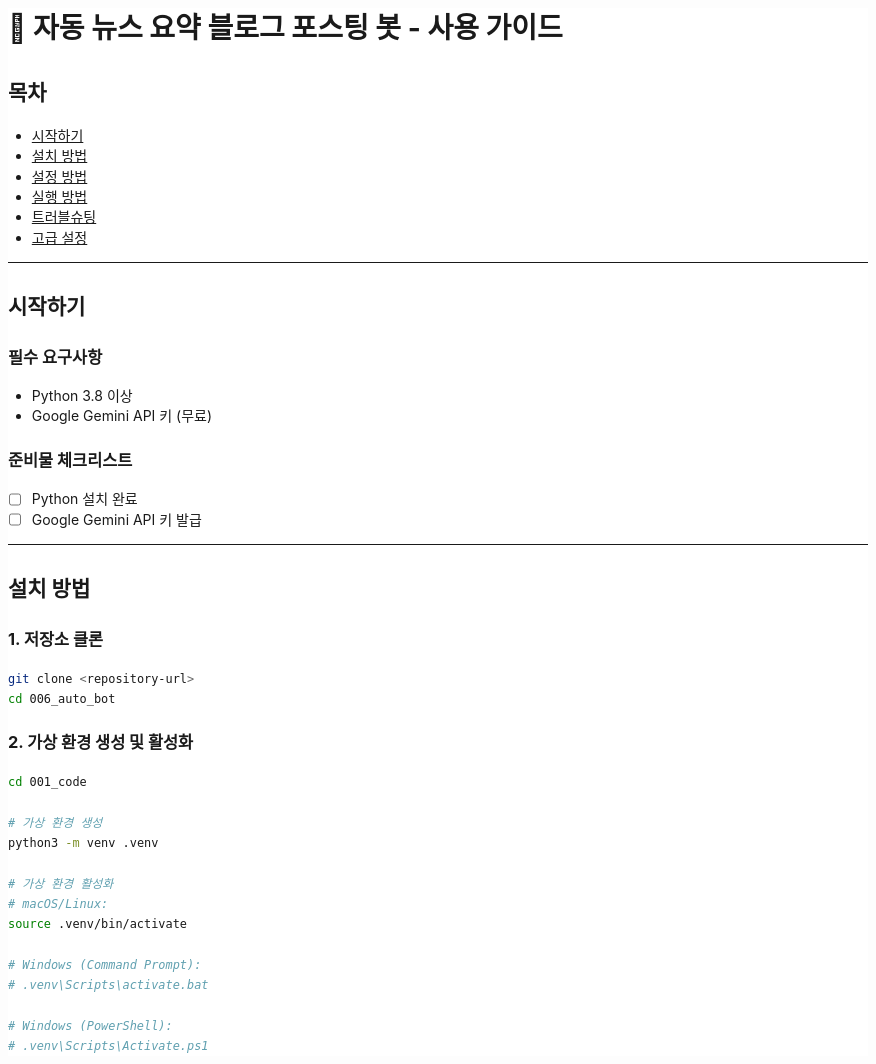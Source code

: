 # 📘 자동 뉴스 요약 블로그 포스팅 봇 - 사용 가이드

## 목차
- [시작하기](#시작하기)
- [설치 방법](#설치-방법)
- [설정 방법](#설정-방법)
- [실행 방법](#실행-방법)
- [트러블슈팅](#트러블슈팅)
- [고급 설정](#고급-설정)

---

## 시작하기

### 필수 요구사항
- Python 3.8 이상
- Google Gemini API 키 (무료)

### 준비물 체크리스트
- [ ] Python 설치 완료
- [ ] Google Gemini API 키 발급

---

## 설치 방법

### 1. 저장소 클론
```bash
git clone <repository-url>
cd 006_auto_bot
```

### 2. 가상 환경 생성 및 활성화
```bash
cd 001_code

# 가상 환경 생성
python3 -m venv .venv

# 가상 환경 활성화
# macOS/Linux:
source .venv/bin/activate

# Windows (Command Prompt):
# .venv\Scripts\activate.bat

# Windows (PowerShell):
# .venv\Scripts\Activate.ps1
```
